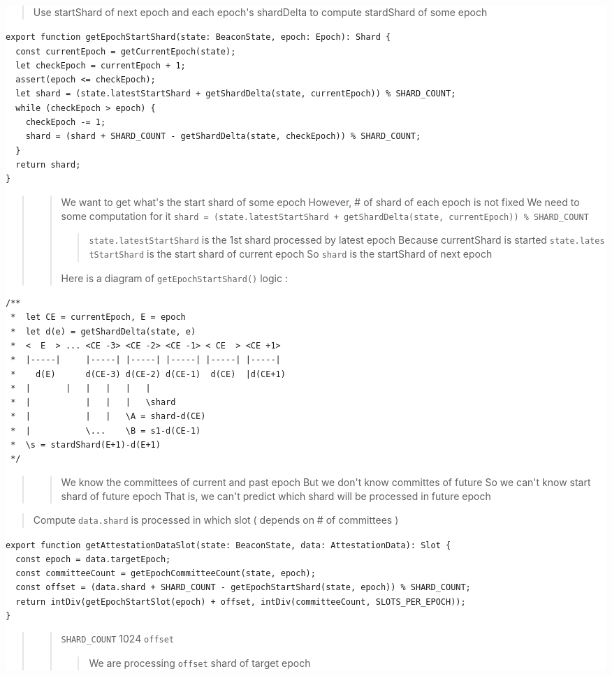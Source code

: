 > Use startShard of next epoch and each epoch's shardDelta to compute stardShard of some epoch

    export function getEpochStartShard(state: BeaconState, epoch: Epoch): Shard {
      const currentEpoch = getCurrentEpoch(state);
      let checkEpoch = currentEpoch + 1;
      assert(epoch <= checkEpoch);
      let shard = (state.latestStartShard + getShardDelta(state, currentEpoch)) % SHARD_COUNT;
      while (checkEpoch > epoch) {
        checkEpoch -= 1;
        shard = (shard + SHARD_COUNT - getShardDelta(state, checkEpoch)) % SHARD_COUNT;
      }
      return shard;
    }

>> We want to get what's the start shard of some epoch 
>> However, # of shard of each epoch is not fixed
>> We need to some computation for it 
>> `shard = (state.latestStartShard + getShardDelta(state, currentEpoch)) % SHARD_COUNT`
>>> `state.latestStartShard` is the 1st shard processed by latest epoch 
>>> Because currentShard is started
>>> `state.latestStartShard` is the start shard of current epoch
>>>  So `shard` is the startShard of next epoch
>>>  
>> Here is a diagram of `getEpochStartShard()` logic :
>>   
    /**
     *	let CE = currentEpoch, E = epoch
     *	let d(e) = getShardDelta(state, e)
     *	<  E  >	...	<CE -3>	<CE -2>	<CE -1>	< CE  >	<CE +1>
     *	|-----|		|-----|	|-----|	|-----|	|-----|	|-----|
     *	  d(E)  	d(CE-3)	d(CE-2)	d(CE-1)	 d(CE)	|d(CE+1)
     *	|		|	|	|	|	|
     *	|			|	|	|	\shard
     *	|			|	|	\A = shard-d(CE)
     *	|			\...	\B = s1-d(CE-1)
     *	\s = stardShard(E+1)-d(E+1)
     */
	 
>> We know the committees of current and past epoch
>> But we don't know committes of future
>> So we can't know start shard of future epoch
>> That is, we can't predict which shard will be processed in future epoch

> Compute `data.shard` is processed in which slot ( depends on # of committees )
>  
    export function getAttestationDataSlot(state: BeaconState, data: AttestationData): Slot {
      const epoch = data.targetEpoch;
      const committeeCount = getEpochCommitteeCount(state, epoch);
      const offset = (data.shard + SHARD_COUNT - getEpochStartShard(state, epoch)) % SHARD_COUNT;
      return intDiv(getEpochStartSlot(epoch) + offset, intDiv(committeeCount, SLOTS_PER_EPOCH));
    }
    
>> `SHARD_COUNT` 1024
>> `offset` 
>>>We are processing `offset` shard of target epoch
